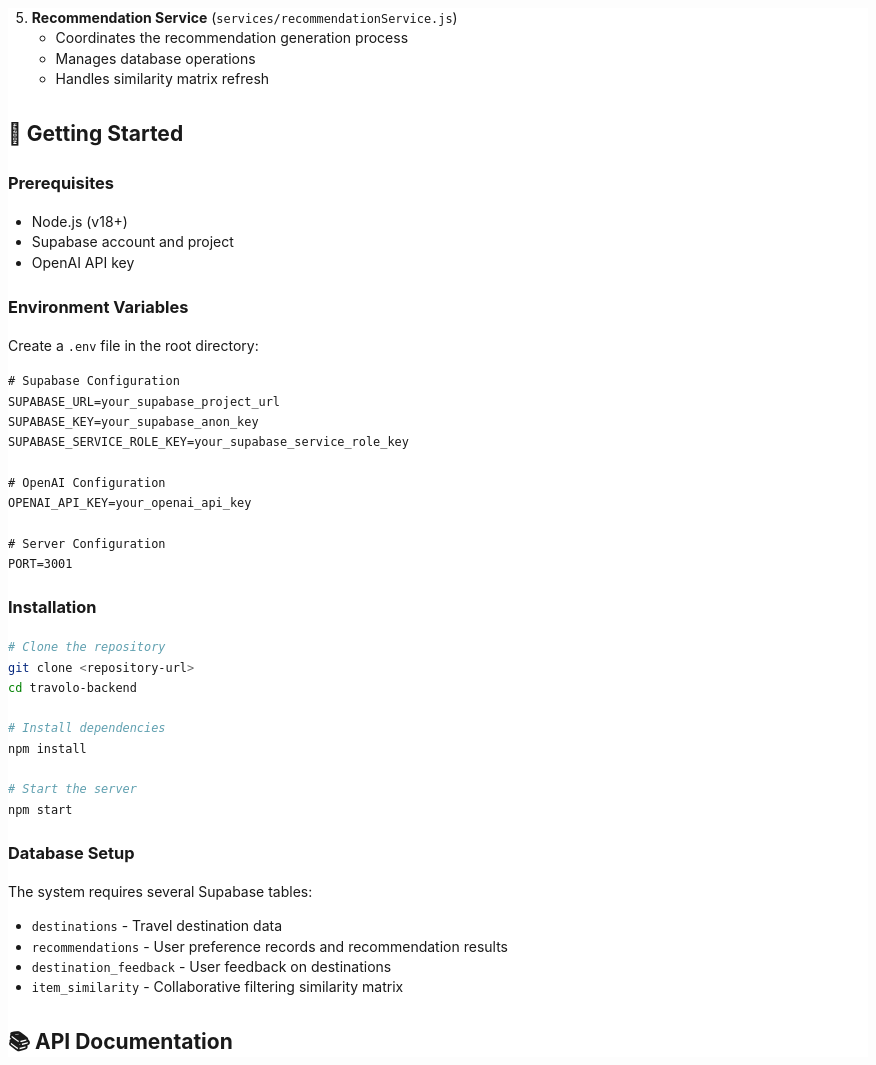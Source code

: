 5. **Recommendation Service** (`services/recommendationService.js`)
   - Coordinates the recommendation generation process
   - Manages database operations
   - Handles similarity matrix refresh

## 🚀 Getting Started

### Prerequisites

- Node.js (v18+)
- Supabase account and project
- OpenAI API key

### Environment Variables

Create a `.env` file in the root directory:

```env
# Supabase Configuration
SUPABASE_URL=your_supabase_project_url
SUPABASE_KEY=your_supabase_anon_key
SUPABASE_SERVICE_ROLE_KEY=your_supabase_service_role_key

# OpenAI Configuration
OPENAI_API_KEY=your_openai_api_key

# Server Configuration
PORT=3001
```

### Installation

```bash
# Clone the repository
git clone <repository-url>
cd travolo-backend

# Install dependencies
npm install

# Start the server
npm start
```

### Database Setup

The system requires several Supabase tables:
- `destinations` - Travel destination data
- `recommendations` - User preference records and recommendation results
- `destination_feedback` - User feedback on destinations
- `item_similarity` - Collaborative filtering similarity matrix

## 📚 API Documentation
